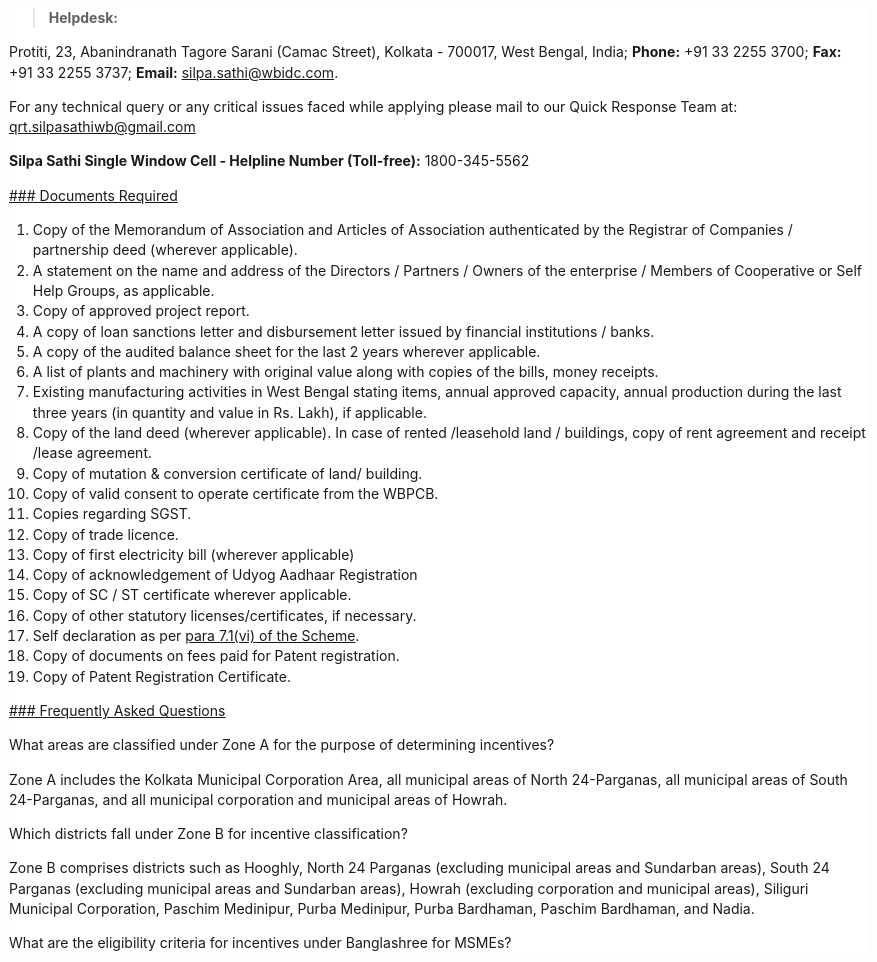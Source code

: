 > **Helpdesk:**

Protiti, 23, Abanindranath Tagore Sarani (Camac Street), Kolkata - 700017, West Bengal, India; **Phone:** +91 33 2255 3700; **Fax:** +91 33 2255 3737; **Email:** silpa.sathi@wbidc.com.

For any technical query or any critical issues faced while applying please mail to our Quick Response Team at: qrt.silpasathiwb@gmail.com

**Silpa Sathi Single Window Cell - Helpline Number (Toll-free):** 1800-345-5562

[### Documents Required](https://www.myscheme.gov.in/schemes/bmsmeprs#documents-required)

1.  Copy of the Memorandum of Association and Articles of Association authenticated by the Registrar of Companies / partnership deed (wherever applicable).
2.  A statement on the name and address of the Directors / Partners / Owners of the enterprise / Members of Cooperative or Self Help Groups, as applicable.
3.  Copy of approved project report.
4.  A copy of loan sanctions letter and disbursement letter issued by financial institutions / banks.
5.  A copy of the audited balance sheet for the last 2 years wherever applicable.
6.  A list of plants and machinery with original value along with copies of the bills, money receipts.
7.  Existing manufacturing activities in West Bengal stating items, annual approved capacity, annual production during the last three years (in quantity and value in Rs. Lakh), if applicable.
8.  Copy of the land deed (wherever applicable). In case of rented /leasehold land / buildings, copy of rent agreement and receipt /lease agreement.
9.  Copy of mutation & conversion certificate of land/ building.
10.  Copy of valid consent to operate certificate from the WBPCB.
11.  Copies regarding SGST.
12.  Copy of trade licence.
13.  Copy of first electricity bill (wherever applicable)
14.  Copy of acknowledgement of Udyog Aadhaar Registration
15.  Copy of SC / ST certificate wherever applicable.
16.  Copy of other statutory licenses/certificates, if necessary.
17.  Self declaration as per [para 7.1(vi) of the Scheme](https://silpasathi.wb.gov.in/read-bytea-file-all/aWQ%3D/MTU5/NDQ%3D/ZW9kYl9zdGF0aWNfcGFnZV9wZGZfbWFuYWdl/cGRmX2NvbnRlbnQ%3D/MDFfMTU0M19tc21ldF8xODAxMV8yMjA3MjAyMF9jb21wcmVzc2VkLnBkZg%3D%3D).
18.  Copy of documents on fees paid for Patent registration.
19.  Copy of Patent Registration Certificate.

[### Frequently Asked Questions](https://www.myscheme.gov.in/schemes/bmsmeprs#faqs)

What areas are classified under Zone A for the purpose of determining incentives?

Zone A includes the Kolkata Municipal Corporation Area, all municipal areas of North 24-Parganas, all municipal areas of South 24-Parganas, and all municipal corporation and municipal areas of Howrah.

Which districts fall under Zone B for incentive classification?

Zone B comprises districts such as Hooghly, North 24 Parganas (excluding municipal areas and Sundarban areas), South 24 Parganas (excluding municipal areas and Sundarban areas), Howrah (excluding corporation and municipal areas), Siliguri Municipal Corporation, Paschim Medinipur, Purba Medinipur, Purba Bardhaman, Paschim Bardhaman, and Nadia.

What are the eligibility criteria for incentives under Banglashree for MSMEs?
